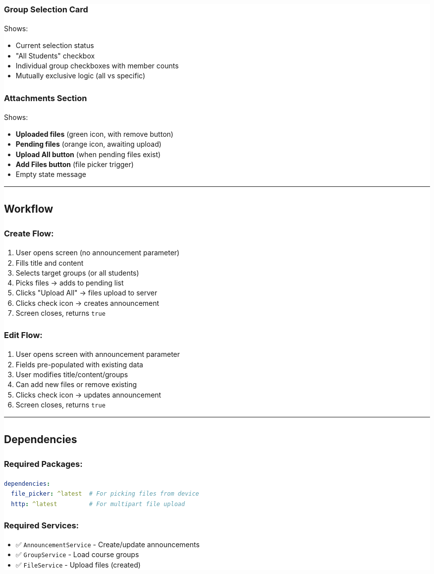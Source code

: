 ### Group Selection Card
Shows:
- Current selection status
- "All Students" checkbox
- Individual group checkboxes with member counts
- Mutually exclusive logic (all vs specific)

### Attachments Section
Shows:
- **Uploaded files** (green icon, with remove button)
- **Pending files** (orange icon, awaiting upload)
- **Upload All button** (when pending files exist)
- **Add Files button** (file picker trigger)
- Empty state message

---

## Workflow

### Create Flow:
1. User opens screen (no announcement parameter)
2. Fills title and content
3. Selects target groups (or all students)
4. Picks files → adds to pending list
5. Clicks "Upload All" → files upload to server
6. Clicks check icon → creates announcement
7. Screen closes, returns `true`

### Edit Flow:
1. User opens screen with announcement parameter
2. Fields pre-populated with existing data
3. User modifies title/content/groups
4. Can add new files or remove existing
5. Clicks check icon → updates announcement
6. Screen closes, returns `true`

---

## Dependencies

### Required Packages:
```yaml
dependencies:
  file_picker: ^latest  # For picking files from device
  http: ^latest         # For multipart file upload
```

### Required Services:
- ✅ `AnnouncementService` - Create/update announcements
- ✅ `GroupService` - Load course groups
- ✅ `FileService` - Upload files (created)
